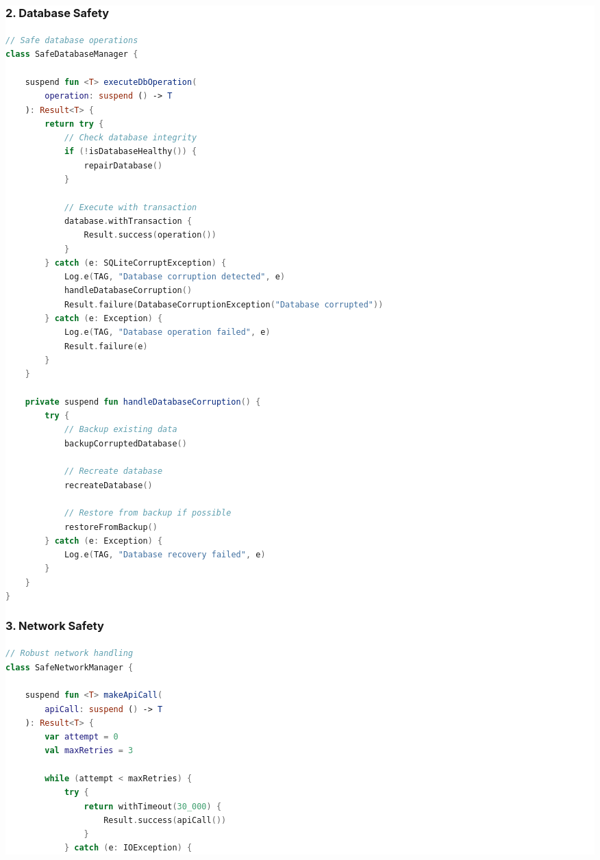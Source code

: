 ### 2. Database Safety

```kotlin
// Safe database operations
class SafeDatabaseManager {
    
    suspend fun <T> executeDbOperation(
        operation: suspend () -> T
    ): Result<T> {
        return try {
            // Check database integrity
            if (!isDatabaseHealthy()) {
                repairDatabase()
            }
            
            // Execute with transaction
            database.withTransaction {
                Result.success(operation())
            }
        } catch (e: SQLiteCorruptException) {
            Log.e(TAG, "Database corruption detected", e)
            handleDatabaseCorruption()
            Result.failure(DatabaseCorruptionException("Database corrupted"))
        } catch (e: Exception) {
            Log.e(TAG, "Database operation failed", e)
            Result.failure(e)
        }
    }
    
    private suspend fun handleDatabaseCorruption() {
        try {
            // Backup existing data
            backupCorruptedDatabase()
            
            // Recreate database
            recreateDatabase()
            
            // Restore from backup if possible
            restoreFromBackup()
        } catch (e: Exception) {
            Log.e(TAG, "Database recovery failed", e)
        }
    }
}
```

### 3. Network Safety

```kotlin
// Robust network handling
class SafeNetworkManager {
    
    suspend fun <T> makeApiCall(
        apiCall: suspend () -> T
    ): Result<T> {
        var attempt = 0
        val maxRetries = 3
        
        while (attempt < maxRetries) {
            try {
                return withTimeout(30_000) {
                    Result.success(apiCall())
                }
            } catch (e: IOException) {
```
